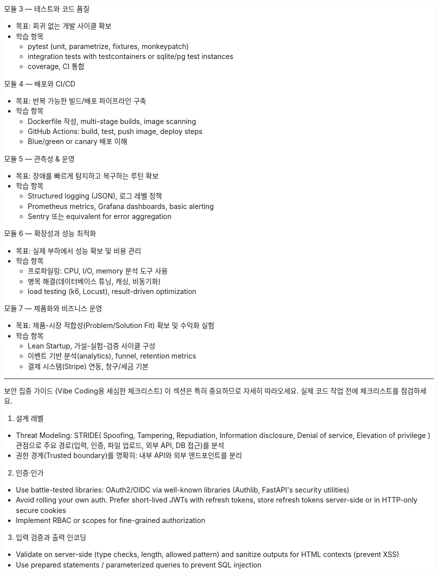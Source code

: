 모듈 3 — 테스트와 코드 품질
- 목표: 회귀 없는 개발 사이클 확보
- 학습 항목
  - pytest (unit, parametrize, fixtures, monkeypatch)
  - integration tests with testcontainers or sqlite/pg test instances
  - coverage, CI 통합

모듈 4 — 배포와 CI/CD
- 목표: 반복 가능한 빌드/배포 파이프라인 구축
- 학습 항목
  - Dockerfile 작성, multi-stage builds, image scanning
  - GitHub Actions: build, test, push image, deploy steps
  - Blue/green or canary 배포 이해

모듈 5 — 관측성 & 운영
- 목표: 장애를 빠르게 탐지하고 복구하는 루틴 확보
- 학습 항목
  - Structured logging (JSON), 로그 레벨 정책
  - Prometheus metrics, Grafana dashboards, basic alerting
  - Sentry 또는 equivalent for error aggregation

모듈 6 — 확장성과 성능 최적화
- 목표: 실제 부하에서 성능 확보 및 비용 관리
- 학습 항목
  - 프로파일링: CPU, I/O, memory 분석 도구 사용
  - 병목 해결(데이터베이스 튜닝, 캐싱, 비동기화)
  - load testing (k6, Locust), result-driven optimization

모듈 7 — 제품화와 비즈니스 운영
- 목표: 제품-시장 적합성(Problem/Solution Fit) 확보 및 수익화 실험
- 학습 항목
  - Lean Startup, 가설-실험-검증 사이클 구성
  - 이벤트 기반 분석(analytics), funnel, retention metrics
  - 결제 시스템(Stripe) 연동, 청구/세금 기본

---

보안 집중 가이드 (Vibe Coding용 세심한 체크리스트)
이 섹션은 특히 중요하므로 자세히 따라오세요. 실제 코드 작업 전에 체크리스트를 점검하세요.

1) 설계 레벨
- Threat Modeling: STRIDE( Spoofing, Tampering, Repudiation, Information disclosure, Denial of service, Elevation of privilege ) 관점으로 주요 경로(입력, 인증, 파일 업로드, 외부 API, DB 접근)를 분석
- 권한 경계(Trusted boundary)를 명확히: 내부 API와 외부 엔드포인트를 분리

2) 인증·인가
- Use battle-tested libraries: OAuth2/OIDC via well-known libraries (Authlib, FastAPI's security utilities)
- Avoid rolling your own auth. Prefer short-lived JWTs with refresh tokens, store refresh tokens server-side or in HTTP-only secure cookies
- Implement RBAC or scopes for fine-grained authorization

3) 입력 검증과 출력 인코딩
- Validate on server-side (type checks, length, allowed pattern) and sanitize outputs for HTML contexts (prevent XSS)
- Use prepared statements / parameterized queries to prevent SQL injection
